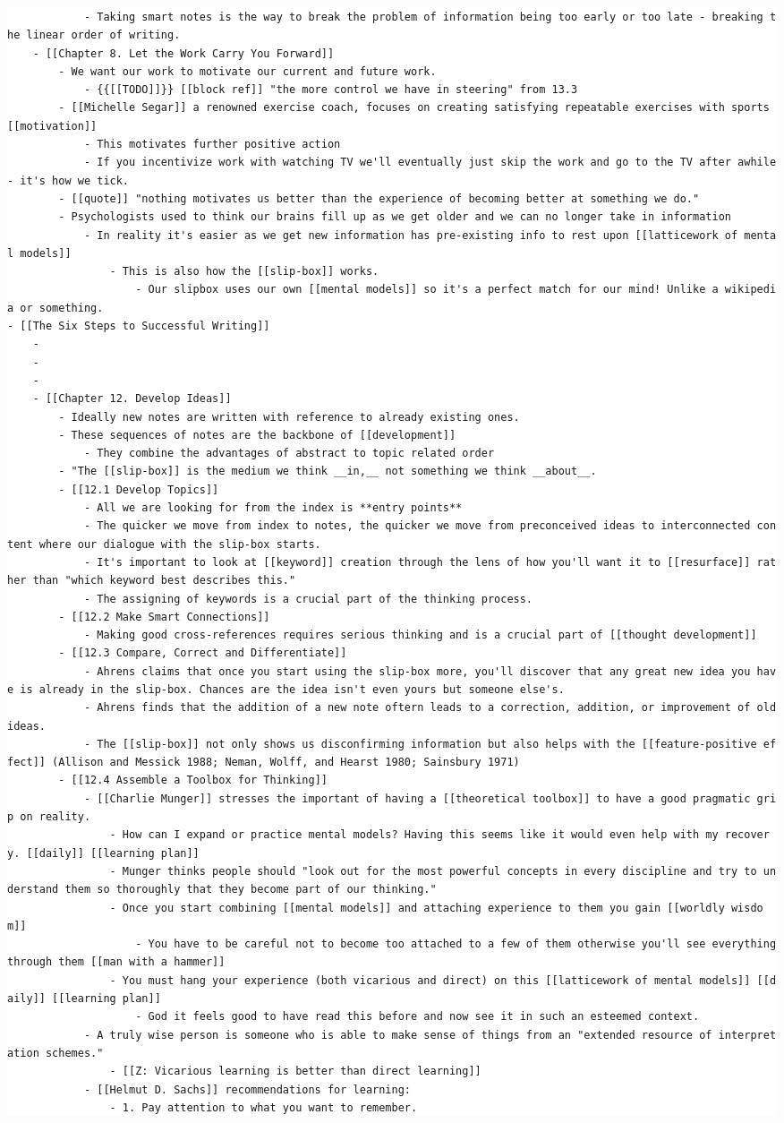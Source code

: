                 - Taking smart notes is the way to break the problem of information being too early or too late - breaking the linear order of writing.
        - [[Chapter 8. Let the Work Carry You Forward]]
            - We want our work to motivate our current and future work.
                - {{[[TODO]]}} [[block ref]] "the more control we have in steering" from 13.3
            - [[Michelle Segar]] a renowned exercise coach, focuses on creating satisfying repeatable exercises with sports [[motivation]]
                - This motivates further positive action 
                - If you incentivize work with watching TV we'll eventually just skip the work and go to the TV after awhile - it's how we tick.
            - [[quote]] "nothing motivates us better than the experience of becoming better at something we do."
            - Psychologists used to think our brains fill up as we get older and we can no longer take in information
                - In reality it's easier as we get new information has pre-existing info to rest upon [[latticework of mental models]]
                    - This is also how the [[slip-box]] works.
                        - Our slipbox uses our own [[mental models]] so it's a perfect match for our mind! Unlike a wikipedia or something.
    - [[The Six Steps to Successful Writing]]
        - 
        - 
        - 
        - [[Chapter 12. Develop Ideas]]  
            - Ideally new notes are written with reference to already existing ones.
            - These sequences of notes are the backbone of [[development]]
                - They combine the advantages of abstract to topic related order
            - "The [[slip-box]] is the medium we think __in,__ not something we think __about__.
            - [[12.1 Develop Topics]]
                - All we are looking for from the index is **entry points**
                - The quicker we move from index to notes, the quicker we move from preconceived ideas to interconnected content where our dialogue with the slip-box starts.
                - It's important to look at [[keyword]] creation through the lens of how you'll want it to [[resurface]] rather than "which keyword best describes this."
                - The assigning of keywords is a crucial part of the thinking process.
            - [[12.2 Make Smart Connections]]
                - Making good cross-references requires serious thinking and is a crucial part of [[thought development]]
            - [[12.3 Compare, Correct and Differentiate]]
                - Ahrens claims that once you start using the slip-box more, you'll discover that any great new idea you have is already in the slip-box. Chances are the idea isn't even yours but someone else's.
                - Ahrens finds that the addition of a new note oftern leads to a correction, addition, or improvement of old ideas.
                - The [[slip-box]] not only shows us disconfirming information but also helps with the [[feature-positive effect]] (Allison and Messick 1988; Neman, Wolff, and Hearst 1980; Sainsbury 1971)
            - [[12.4 Assemble a Toolbox for Thinking]]
                - [[Charlie Munger]] stresses the important of having a [[theoretical toolbox]] to have a good pragmatic grip on reality.
                    - How can I expand or practice mental models? Having this seems like it would even help with my recovery. [[daily]] [[learning plan]]
                    - Munger thinks people should "look out for the most powerful concepts in every discipline and try to understand them so thoroughly that they become part of our thinking."
                    - Once you start combining [[mental models]] and attaching experience to them you gain [[worldly wisdom]]
                        - You have to be careful not to become too attached to a few of them otherwise you'll see everything through them [[man with a hammer]]
                    - You must hang your experience (both vicarious and direct) on this [[latticework of mental models]] [[daily]] [[learning plan]]
                        - God it feels good to have read this before and now see it in such an esteemed context.
                - A truly wise person is someone who is able to make sense of things from an "extended resource of interpretation schemes."
                    - [[Z: Vicarious learning is better than direct learning]]
                - [[Helmut D. Sachs]] recommendations for learning:
                    - 1. Pay attention to what you want to remember.
